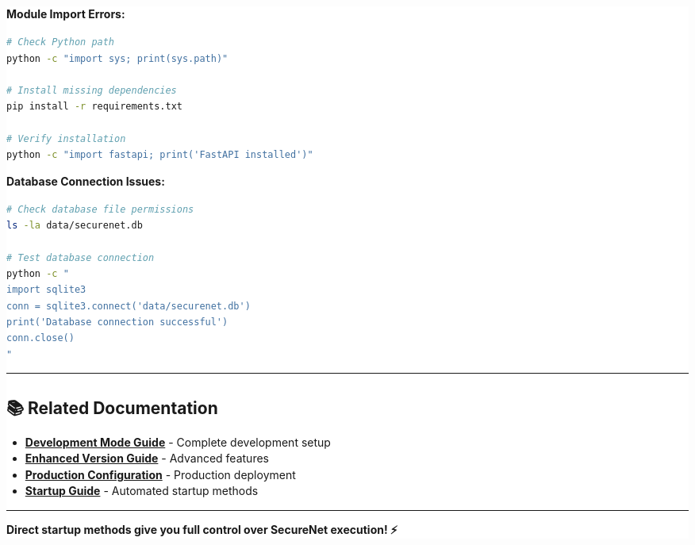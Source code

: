 **Module Import Errors:**
```bash
# Check Python path
python -c "import sys; print(sys.path)"

# Install missing dependencies
pip install -r requirements.txt

# Verify installation
python -c "import fastapi; print('FastAPI installed')"
```

**Database Connection Issues:**
```bash
# Check database file permissions
ls -la data/securenet.db

# Test database connection
python -c "
import sqlite3
conn = sqlite3.connect('data/securenet.db')
print('Database connection successful')
conn.close()
"
```

---

## 📚 **Related Documentation**

- **[Development Mode Guide](./DEV_MODE_GUIDE.md)** - Complete development setup
- **[Enhanced Version Guide](./ENHANCED_VERSION_GUIDE.md)** - Advanced features
- **[Production Configuration](./production_config.txt)** - Production deployment
- **[Startup Guide](./STARTUP_GUIDE.md)** - Automated startup methods

---

**Direct startup methods give you full control over SecureNet execution! ⚡** 